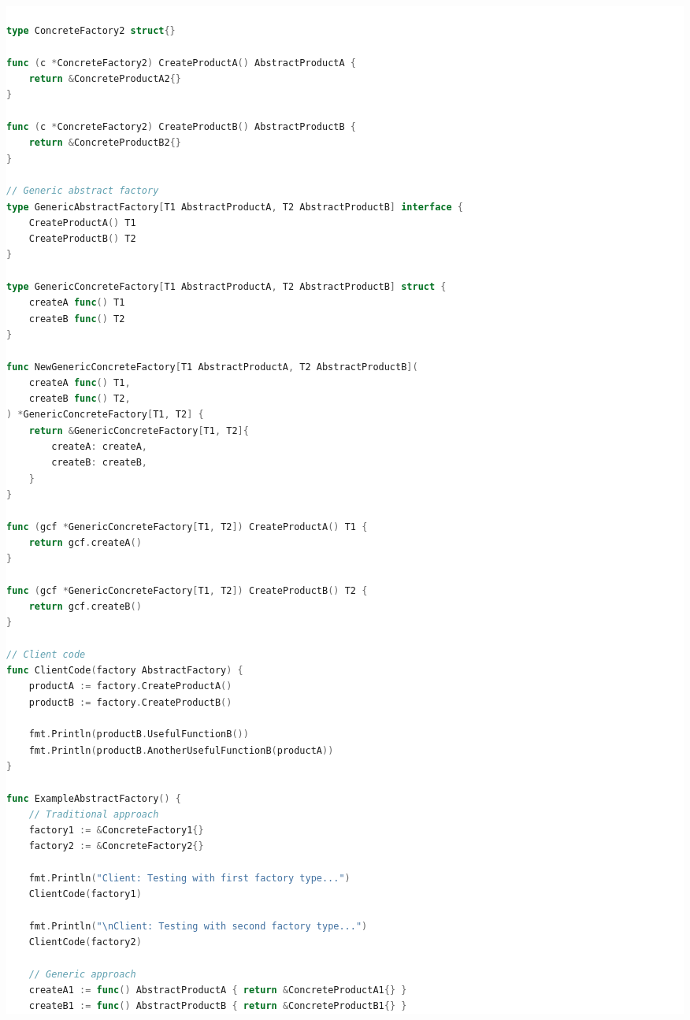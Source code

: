```go

type ConcreteFactory2 struct{}

func (c *ConcreteFactory2) CreateProductA() AbstractProductA {
    return &ConcreteProductA2{}
}

func (c *ConcreteFactory2) CreateProductB() AbstractProductB {
    return &ConcreteProductB2{}
}

// Generic abstract factory
type GenericAbstractFactory[T1 AbstractProductA, T2 AbstractProductB] interface {
    CreateProductA() T1
    CreateProductB() T2
}

type GenericConcreteFactory[T1 AbstractProductA, T2 AbstractProductB] struct {
    createA func() T1
    createB func() T2
}

func NewGenericConcreteFactory[T1 AbstractProductA, T2 AbstractProductB](
    createA func() T1,
    createB func() T2,
) *GenericConcreteFactory[T1, T2] {
    return &GenericConcreteFactory[T1, T2]{
        createA: createA,
        createB: createB,
    }
}

func (gcf *GenericConcreteFactory[T1, T2]) CreateProductA() T1 {
    return gcf.createA()
}

func (gcf *GenericConcreteFactory[T1, T2]) CreateProductB() T2 {
    return gcf.createB()
}

// Client code
func ClientCode(factory AbstractFactory) {
    productA := factory.CreateProductA()
    productB := factory.CreateProductB()
    
    fmt.Println(productB.UsefulFunctionB())
    fmt.Println(productB.AnotherUsefulFunctionB(productA))
}

func ExampleAbstractFactory() {
    // Traditional approach
    factory1 := &ConcreteFactory1{}
    factory2 := &ConcreteFactory2{}
    
    fmt.Println("Client: Testing with first factory type...")
    ClientCode(factory1)
    
    fmt.Println("\nClient: Testing with second factory type...")
    ClientCode(factory2)
    
    // Generic approach
    createA1 := func() AbstractProductA { return &ConcreteProductA1{} }
    createB1 := func() AbstractProductB { return &ConcreteProductB1{} }
```